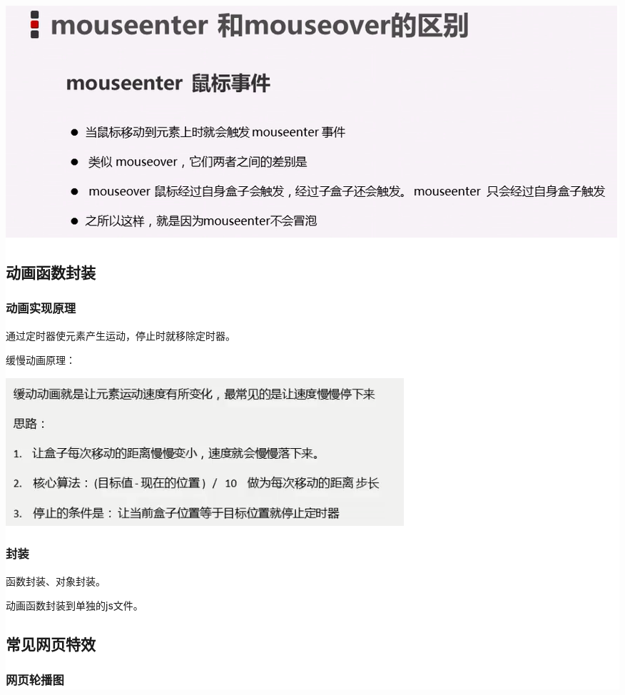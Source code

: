 ![](img/pc_mm.png)

## 动画函数封装

### 动画实现原理

通过定时器使元素产生运动，停止时就移除定时器。

缓慢动画原理：

![](img/pc_缓慢动画.png)

### 封装

函数封装、对象封装。

动画函数封装到单独的js文件。

## 常见网页特效

### 网页轮播图



